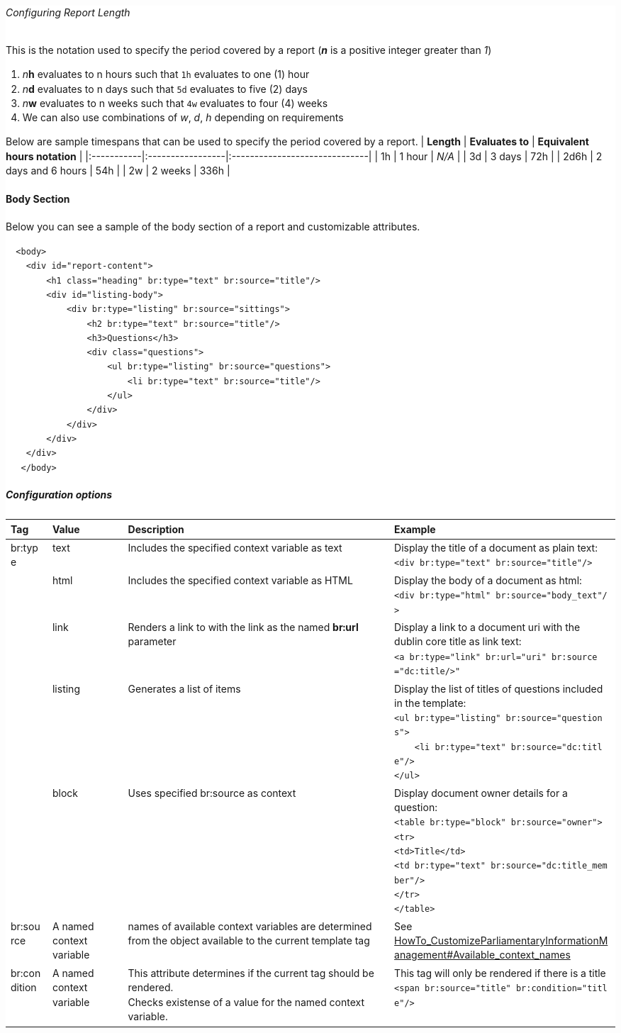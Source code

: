 ###### Configuring Report Length
This is the notation used to specify the period covered by a report (_**n**_ is a positive integer greater than _1_)
  1. _n_**h** evaluates to n hours such that `1h` evaluates to one (1) hour
  1. _n_**d** evaluates to n days such that `5d` evaluates to five (2) days
  1. _n_**w** evaluates to n weeks such that `4w` evaluates to four (4) weeks
  1. We can also use combinations of _w_, _d_, _h_ depending on requirements

Below are sample timespans that can be used to specify the period covered by a report.
| **Length** | **Evaluates to** | **Equivalent hours notation** |
|:-----------|:-----------------|:------------------------------|
| 1h         | 1 hour           | _N/A_                         |
| 3d         | 3 days           | 72h                           |
| 2d6h       | 2 days and 6 hours | 54h                           |
| 2w         | 2 weeks          | 336h                          |

#### Body Section
Below you can see a sample of the body section of a report and customizable attributes.

```
  <body> 
    <div id="report-content">
        <h1 class="heading" br:type="text" br:source="title"/>
        <div id="listing-body">
            <div br:type="listing" br:source="sittings">
                <h2 br:type="text" br:source="title"/>
                <h3>Questions</h3>
                <div class="questions">
                    <ul br:type="listing" br:source="questions">
                        <li br:type="text" br:source="title"/>
                    </ul>
                </div>
            </div>
        </div>
    </div>
   </body>
```

##### Configuration options

| **Tag** | **Value** | **Description** | **Example** |
|:--------|:----------|:----------------|:------------|
| br:type | text      | Includes the specified context variable as text | Display the title of a document as plain text: <br /> `<div br:type="text" br:source="title"/>` |
|         | html      | Includes the specified context variable as HTML | Display the body of a document as html: <br /> `<div br:type="html" br:source="body_text"/>` |
|         | link      | Renders a link to with the link as the named **br:url** parameter | Display a link to a document uri with the dublin core title as link text: <br /> `<a br:type="link" br:url="uri" br:source="dc:title/>"` |
|         | listing   | Generates a list of items | Display the list of titles of questions included in the template: <br /> `<ul br:type="listing" br:source="questions">`<br />`    <li br:type="text" br:source="dc:title"/>` <br /> `</ul>` |
|         | block     | Uses specified br:source as context | Display document owner details for a question: <br /> `<table br:type="block" br:source="owner">` <br />    `<tr>`<br />        `<td>Title</td>`        <br />        `<td br:type="text" br:source="dc:title_member"/>`<br />    `</tr>` <br />`</table>` |
| br:source | A named context variable | names of available context variables are determined from the object available to the current template tag | See [HowTo\_CustomizeParliamentaryInformationManagement#Available\_context\_names](HowTo_CustomizeParliamentaryInformationManagement#Available_context_names.md) |
| br:condition | A named context variable | This attribute determines if the current tag should be rendered.<br /> Checks existense of a value for the named context variable. | This tag will only be rendered if there is a title <br /> `<span br:source="title" br:condition="title"/>` |
